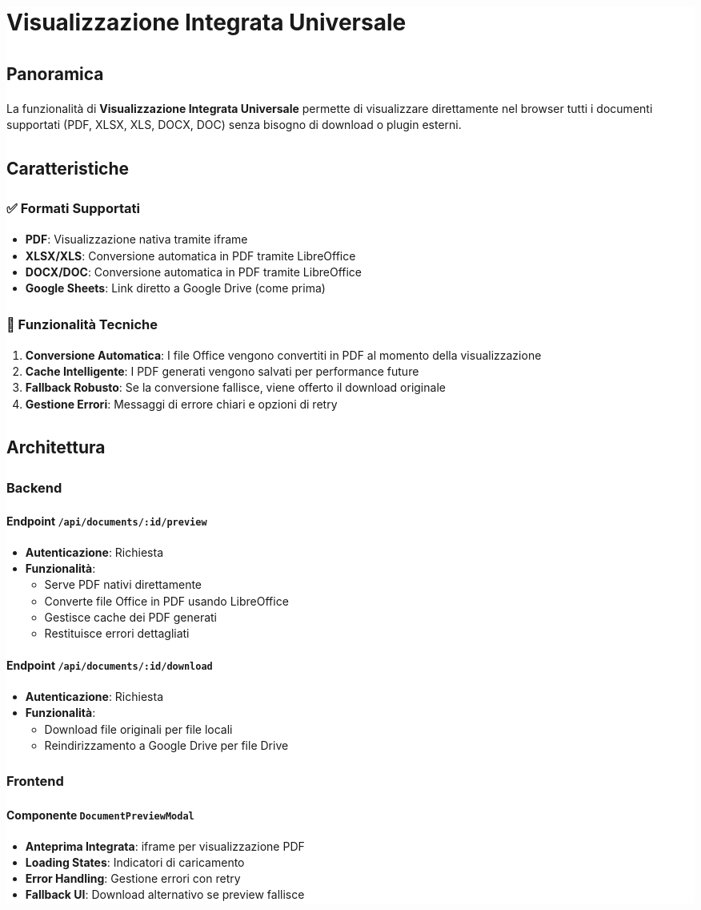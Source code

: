 # Visualizzazione Integrata Universale

## Panoramica

La funzionalità di **Visualizzazione Integrata Universale** permette di visualizzare direttamente nel browser tutti i documenti supportati (PDF, XLSX, XLS, DOCX, DOC) senza bisogno di download o plugin esterni.

## Caratteristiche

### ✅ Formati Supportati

- **PDF**: Visualizzazione nativa tramite iframe
- **XLSX/XLS**: Conversione automatica in PDF tramite LibreOffice
- **DOCX/DOC**: Conversione automatica in PDF tramite LibreOffice
- **Google Sheets**: Link diretto a Google Drive (come prima)

### 🔧 Funzionalità Tecniche

1. **Conversione Automatica**: I file Office vengono convertiti in PDF al momento della visualizzazione
2. **Cache Intelligente**: I PDF generati vengono salvati per performance future
3. **Fallback Robusto**: Se la conversione fallisce, viene offerto il download originale
4. **Gestione Errori**: Messaggi di errore chiari e opzioni di retry

## Architettura

### Backend

#### Endpoint `/api/documents/:id/preview`
- **Autenticazione**: Richiesta
- **Funzionalità**: 
  - Serve PDF nativi direttamente
  - Converte file Office in PDF usando LibreOffice
  - Gestisce cache dei PDF generati
  - Restituisce errori dettagliati

#### Endpoint `/api/documents/:id/download`
- **Autenticazione**: Richiesta
- **Funzionalità**:
  - Download file originali per file locali
  - Reindirizzamento a Google Drive per file Drive

### Frontend

#### Componente `DocumentPreviewModal`
- **Anteprima Integrata**: iframe per visualizzazione PDF
- **Loading States**: Indicatori di caricamento
- **Error Handling**: Gestione errori con retry
- **Fallback UI**: Download alternativo se preview fallisce
